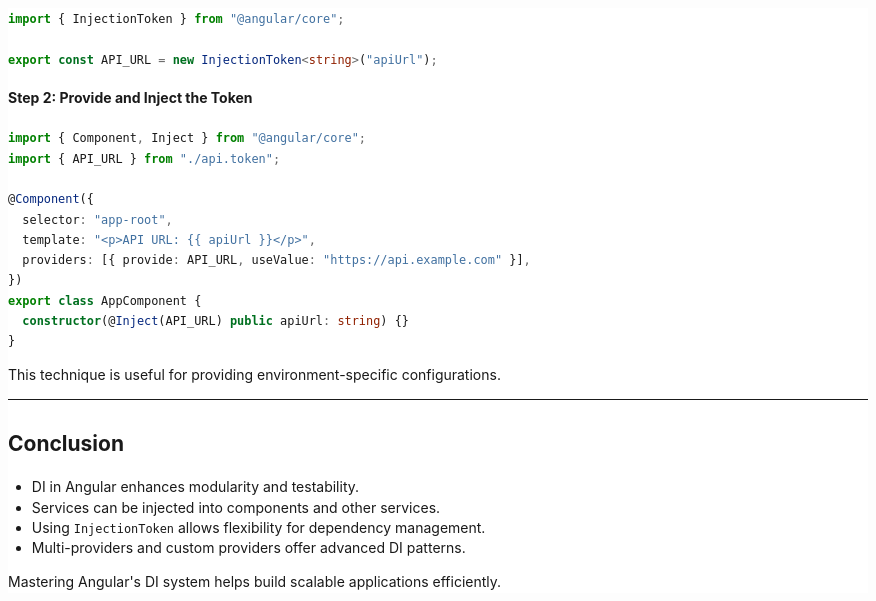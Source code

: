 ```typescript
import { InjectionToken } from "@angular/core";

export const API_URL = new InjectionToken<string>("apiUrl");
```

#### Step 2: Provide and Inject the Token

```typescript
import { Component, Inject } from "@angular/core";
import { API_URL } from "./api.token";

@Component({
  selector: "app-root",
  template: "<p>API URL: {{ apiUrl }}</p>",
  providers: [{ provide: API_URL, useValue: "https://api.example.com" }],
})
export class AppComponent {
  constructor(@Inject(API_URL) public apiUrl: string) {}
}
```

This technique is useful for providing environment-specific configurations.

---

## Conclusion

- DI in Angular enhances modularity and testability.
- Services can be injected into components and other services.
- Using `InjectionToken` allows flexibility for dependency management.
- Multi-providers and custom providers offer advanced DI patterns.

Mastering Angular's DI system helps build scalable applications efficiently.
